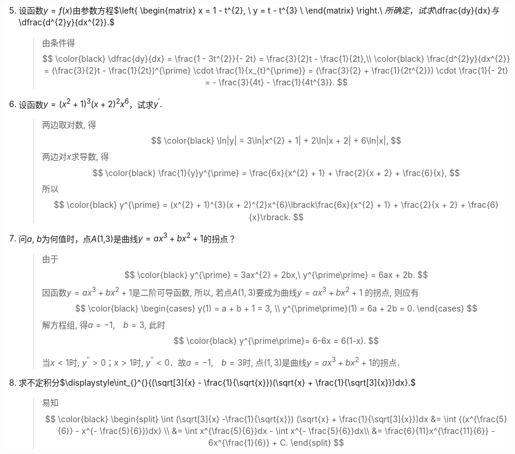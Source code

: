 5. 设函数$y = f(x)$由参数方程$\left\{ \begin{matrix}
   x = 1 - t^{2}, \\
   y = t - t^{3} \\
   \end{matrix} \right.\ $所确定，试求$\dfrac{dy}{dx}$与$\dfrac{d^{2}y}{dx^{2}}.$

   > 由条件得
   > $$
   > \color{black} \dfrac{dy}{dx} = \frac{1 - 3t^{2}}{- 2t} = \frac{3}{2}t - \frac{1}{2t},\\
   > \color{black} \frac{d^{2}y}{dx^{2}} = (\frac{3}{2}t - \frac{1}{2t})^{\prime} \cdot \frac{1}{x_{t}^{\prime}} = (\frac{3}{2} + \frac{1}{2t^{2}}) \cdot \frac{1}{- 2t} = - \frac{3}{4t} - \frac{1}{4t^{3}}.
   > $$

6. 设函数$y = (x^{2} + 1)^{3}(x + 2)^{2}x^{6}$，试求$y^{\prime}.$

   > 两边取对数, 得
   > $$
   > \color{black} \ln|y| = 3\ln|x^{2} + 1| + 2\ln|x + 2| + 6\ln|x|,
   > $$
   > 两边对$x$求导数, 得
   > $$
   > \color{black} \frac{1}{y}y^{\prime} = \frac{6x}{x^{2} + 1} + \frac{2}{x + 2} + \frac{6}{x},
   > $$
   > 所以
   > $$
   > \color{black} y^{\prime} = (x^{2} + 1)^{3}(x + 2)^{2}x^{6}\lbrack\frac{6x}{x^{2} + 1} + \frac{2}{x + 2} + \frac{6}{x}\rbrack.
   > $$

7. 问*a*, *b*为何值时，点*A*(1,3)是曲线$y = ax^{3} + bx^{2} + 1$的拐点？

   > 由于
   > $$
   > \color{black} y^{\prime} = 3ax^{2} + 2bx,\ y^{\prime\prime} = 6ax + 2b.
   > $$
   > 因函数$y = ax^{3} + bx^{2} + 1$是二阶可导函数, 所以, 若点$A(1,3)$要成为曲线$y = ax^{3} + bx^{2} + 1$ 的拐点, 则应有
   > $$
   > \color{black} \begin{cases}
   > y(1) = a + b + 1 = 3, \\
   > y^{\prime\prime}(1) = 6a + 2b = 0.
   > \end{cases}
   > $$
   > 解方程组, 得$a = - 1$,　$b = 3$, 此时
   > $$
   > \color{black} y^{\prime\prime}= 6-6x = 6(1-x).
   > $$
   >
   > 当$x < 1$时, $y^{\prime\prime} > 0$；$x > 1$时, $y^{\prime\prime} < 0$．故$a = - 1$,　$b = 3$时, 点$(1, 3)$是曲线$y = ax^{3} + bx^{2} + 1$的拐点．

8. 求不定积分$\displaystyle\int_{}^{}{(\sqrt[3]{x} - \frac{1}{\sqrt{x}})(\sqrt{x} + \frac{1}{\sqrt[3]{x}})dx}.$

   > 易知
   > $$
   > \color{black} \begin{split}
   > \int (\sqrt[3]{x} -\frac{1}{\sqrt{x}})
   > (\sqrt{x} + \frac{1}{\sqrt[3]{x}})dx &= \int {(x^{\frac{5}{6}} - x^{- \frac{5}{6}})dx} \\
   > &= \int x^{\frac{5}{6}}dx - \int x^{- \frac{5}{6}}dx\\
   > &= \frac{6}{11}x^{\frac{11}{6}} - 6x^{\frac{1}{6}} + C.
   > \end{split}
   > $$
